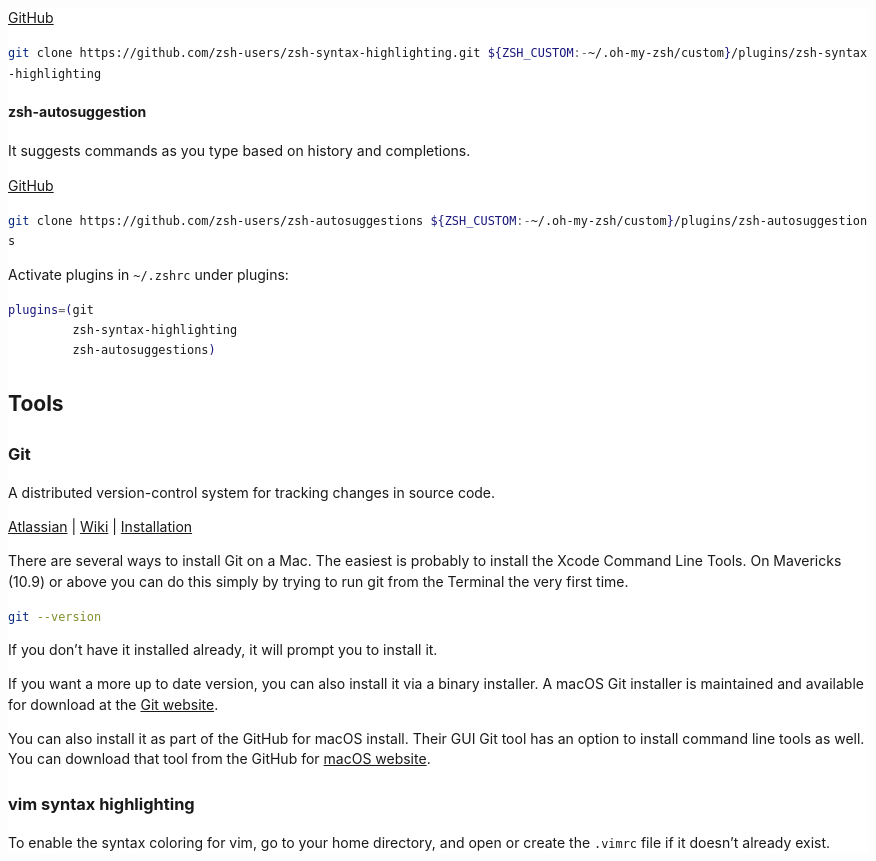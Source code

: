 [GitHub](https://github.com/zsh-users/zsh-syntax-highlighting/blob/master/INSTALL.md#oh-my-zsh)

```bash
git clone https://github.com/zsh-users/zsh-syntax-highlighting.git ${ZSH_CUSTOM:-~/.oh-my-zsh/custom}/plugins/zsh-syntax-highlighting
```

#### zsh-autosuggestion

It suggests commands as you type based on history and completions.

[GitHub](https://github.com/zsh-users/zsh-autosuggestions/blob/master/INSTALL.md#oh-my-zsh)

```bash
git clone https://github.com/zsh-users/zsh-autosuggestions ${ZSH_CUSTOM:-~/.oh-my-zsh/custom}/plugins/zsh-autosuggestions
```

Activate plugins in `~/.zshrc` under plugins:

```bash
plugins=(git
         zsh-syntax-highlighting
         zsh-autosuggestions)
```

## Tools

### Git

A distributed version-control system for tracking changes in source code.

[Atlassian](https://www.atlassian.com/git/tutorials/what-is-git) |
[Wiki](https://en.wikipedia.org/wiki/Git) |
[Installation](https://git-scm.com/book/en/v2/Getting-Started-Installing-Git)

There are several ways to install Git on a Mac. The easiest is probably to install
the Xcode Command Line Tools. On Mavericks (10.9) or above you can do this simply
by trying to run git from the Terminal the very first time.

```bash
git --version
```

If you don’t have it installed already, it will prompt you to install it.

If you want a more up to date version, you can also install it via a binary installer.
A macOS Git installer is maintained and available for download at the [Git website](https://git-scm.com/download/mac).

You can also install it as part of the GitHub for macOS install. Their GUI Git tool
has an option to install command line tools as well. You can download that tool from
the GitHub for [macOS website](https://desktop.github.com).

### vim syntax highlighting

To enable the syntax coloring for vim, go to your home directory, and open or create the
`.vimrc` file if it doesn’t already exist.

